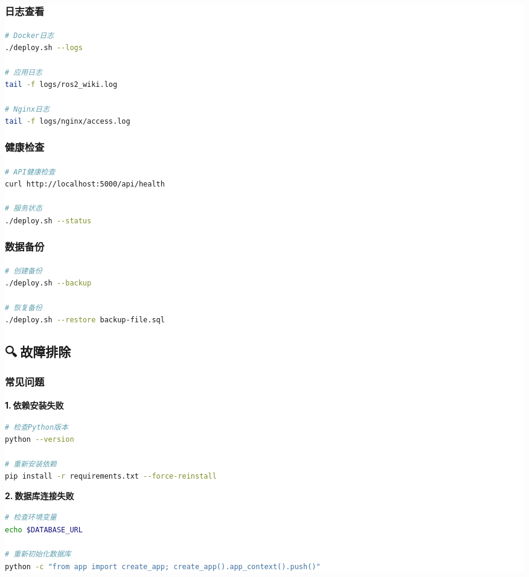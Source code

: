 ### **日志查看**
```bash
# Docker日志
./deploy.sh --logs

# 应用日志
tail -f logs/ros2_wiki.log

# Nginx日志
tail -f logs/nginx/access.log
```

### **健康检查**
```bash
# API健康检查
curl http://localhost:5000/api/health

# 服务状态
./deploy.sh --status
```

### **数据备份**
```bash
# 创建备份
./deploy.sh --backup

# 恢复备份
./deploy.sh --restore backup-file.sql
```

## 🔍 **故障排除**

### **常见问题**

**1. 依赖安装失败**
```bash
# 检查Python版本
python --version

# 重新安装依赖
pip install -r requirements.txt --force-reinstall
```

**2. 数据库连接失败**
```bash
# 检查环境变量
echo $DATABASE_URL

# 重新初始化数据库
python -c "from app import create_app; create_app().app_context().push()"
```

